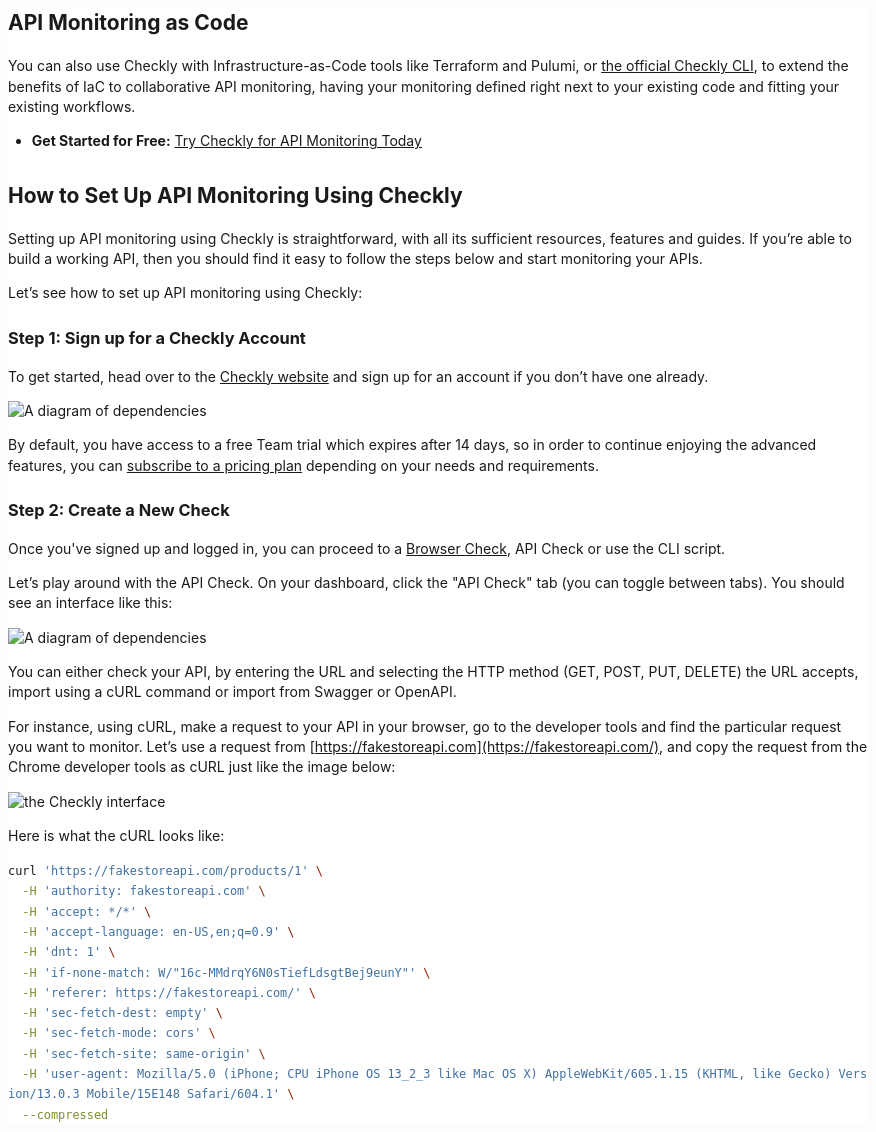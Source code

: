 ## API Monitoring as Code

You can also use Checkly with Infrastructure-as-Code tools like Terraform and Pulumi, or [the official Checkly CLI](https://www.checklyhq.com/docs/cli/), to extend the benefits of IaC to collaborative API monitoring, having your monitoring defined right next to your existing code and fitting your existing workflows.

- **Get Started for Free:** [Try Checkly for API Monitoring Today](https://app.checklyhq.com/signup?utm_medium=learn&amp;utm_source=organic&amp;utm_term=get-started-section)

## How to Set Up API Monitoring Using Checkly

Setting up API monitoring using Checkly is straightforward, with all its sufficient resources, features and guides. If you’re able to build a working API, then you should find it easy to follow the steps below and start monitoring your APIs.

Let’s see how to set up API monitoring using Checkly:

### Step 1: Sign up for a Checkly Account

To get started, head over to the [Checkly website](https://app.checklyhq.com/signup) and sign up for an account if you don’t have one already.

![A diagram of dependencies](/learn/images/api-monitoring-02.png)

By default, you have access to a free Team trial which expires after 14 days, so in order to continue enjoying the advanced features, you can [subscribe to a pricing plan](https://www.checklyhq.com/pricing/) depending on your needs and requirements.

### Step 2: Create a New Check

Once you've signed up and logged in, you can proceed to a [Browser Check](https://www.checklyhq.com/docs/browser-checks/), API Check or use the CLI script.

Let’s play around with the API Check. On your dashboard, click the "API Check" tab (you can toggle between tabs). You should see an interface like this:

![A diagram of dependencies](/learn/images/api-monitoring-03.png)

You can either check your API, by entering the URL and selecting the HTTP method (GET, POST, PUT, DELETE) the URL accepts, import using a cURL command or import from Swagger or OpenAPI.

For instance, using cURL, make a request to your API in your browser, go to the developer tools and find the particular request you want to monitor. Let’s use a request from [https://fakestoreapi.com](https://fakestoreapi.com/), and copy the request from the Chrome developer tools as cURL just like the image below:

![the Checkly interface](/learn/images/api-monitoring-04.png)

Here is what the cURL looks like:

```bash
curl 'https://fakestoreapi.com/products/1' \
  -H 'authority: fakestoreapi.com' \
  -H 'accept: */*' \
  -H 'accept-language: en-US,en;q=0.9' \
  -H 'dnt: 1' \
  -H 'if-none-match: W/"16c-MMdrqY6N0sTiefLdsgtBej9eunY"' \
  -H 'referer: https://fakestoreapi.com/' \
  -H 'sec-fetch-dest: empty' \
  -H 'sec-fetch-mode: cors' \
  -H 'sec-fetch-site: same-origin' \
  -H 'user-agent: Mozilla/5.0 (iPhone; CPU iPhone OS 13_2_3 like Mac OS X) AppleWebKit/605.1.15 (KHTML, like Gecko) Version/13.0.3 Mobile/15E148 Safari/604.1' \
  --compressed
```
